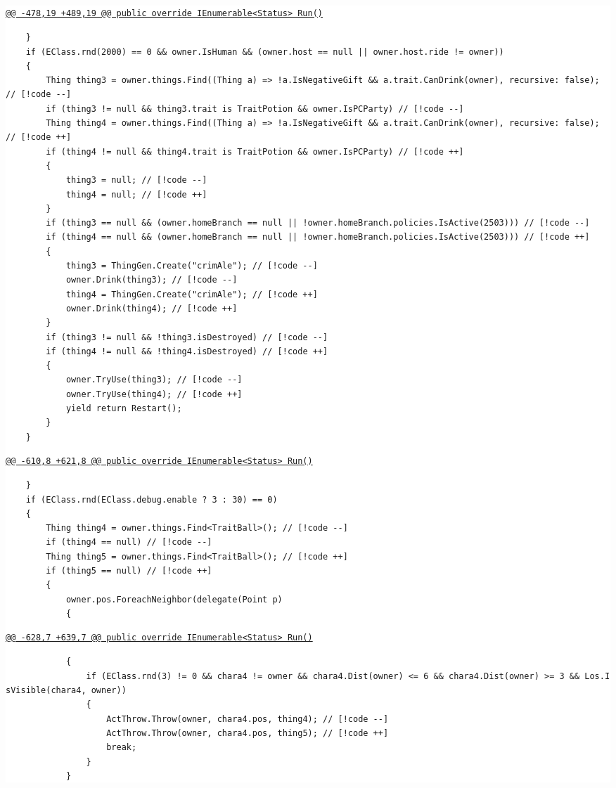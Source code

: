 [`@@ -478,19 +489,19 @@ public override IEnumerable<Status> Run()`](https://github.com/Elin-Modding-Resources/Elin-Decompiled/blob/6c37bb1666601a5c753b3faf6c94ac1d9c1bb184/Elin/AI_Idle.cs#L478-L496)
```cs:line-numbers=478
	}
	if (EClass.rnd(2000) == 0 && owner.IsHuman && (owner.host == null || owner.host.ride != owner))
	{
		Thing thing3 = owner.things.Find((Thing a) => !a.IsNegativeGift && a.trait.CanDrink(owner), recursive: false); // [!code --]
		if (thing3 != null && thing3.trait is TraitPotion && owner.IsPCParty) // [!code --]
		Thing thing4 = owner.things.Find((Thing a) => !a.IsNegativeGift && a.trait.CanDrink(owner), recursive: false); // [!code ++]
		if (thing4 != null && thing4.trait is TraitPotion && owner.IsPCParty) // [!code ++]
		{
			thing3 = null; // [!code --]
			thing4 = null; // [!code ++]
		}
		if (thing3 == null && (owner.homeBranch == null || !owner.homeBranch.policies.IsActive(2503))) // [!code --]
		if (thing4 == null && (owner.homeBranch == null || !owner.homeBranch.policies.IsActive(2503))) // [!code ++]
		{
			thing3 = ThingGen.Create("crimAle"); // [!code --]
			owner.Drink(thing3); // [!code --]
			thing4 = ThingGen.Create("crimAle"); // [!code ++]
			owner.Drink(thing4); // [!code ++]
		}
		if (thing3 != null && !thing3.isDestroyed) // [!code --]
		if (thing4 != null && !thing4.isDestroyed) // [!code ++]
		{
			owner.TryUse(thing3); // [!code --]
			owner.TryUse(thing4); // [!code ++]
			yield return Restart();
		}
	}
```

[`@@ -610,8 +621,8 @@ public override IEnumerable<Status> Run()`](https://github.com/Elin-Modding-Resources/Elin-Decompiled/blob/6c37bb1666601a5c753b3faf6c94ac1d9c1bb184/Elin/AI_Idle.cs#L610-L617)
```cs:line-numbers=610
	}
	if (EClass.rnd(EClass.debug.enable ? 3 : 30) == 0)
	{
		Thing thing4 = owner.things.Find<TraitBall>(); // [!code --]
		if (thing4 == null) // [!code --]
		Thing thing5 = owner.things.Find<TraitBall>(); // [!code ++]
		if (thing5 == null) // [!code ++]
		{
			owner.pos.ForeachNeighbor(delegate(Point p)
			{
```

[`@@ -628,7 +639,7 @@ public override IEnumerable<Status> Run()`](https://github.com/Elin-Modding-Resources/Elin-Decompiled/blob/6c37bb1666601a5c753b3faf6c94ac1d9c1bb184/Elin/AI_Idle.cs#L628-L634)
```cs:line-numbers=628
			{
				if (EClass.rnd(3) != 0 && chara4 != owner && chara4.Dist(owner) <= 6 && chara4.Dist(owner) >= 3 && Los.IsVisible(chara4, owner))
				{
					ActThrow.Throw(owner, chara4.pos, thing4); // [!code --]
					ActThrow.Throw(owner, chara4.pos, thing5); // [!code ++]
					break;
				}
			}
```
